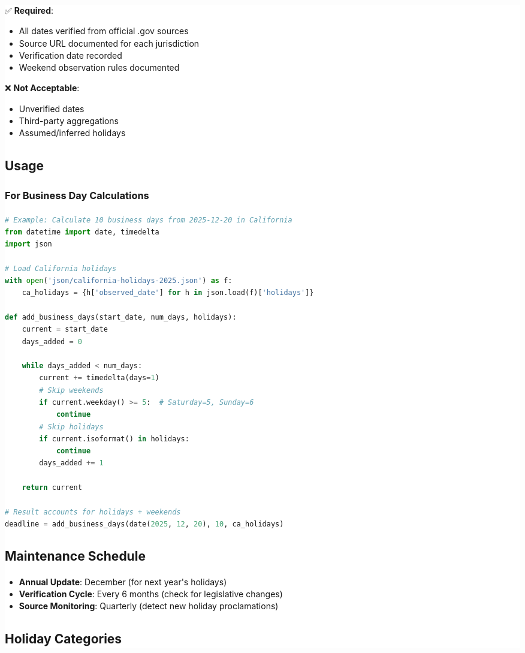 ✅ **Required**:
- All dates verified from official .gov sources
- Source URL documented for each jurisdiction
- Verification date recorded
- Weekend observation rules documented

❌ **Not Acceptable**:
- Unverified dates
- Third-party aggregations
- Assumed/inferred holidays

## Usage

### For Business Day Calculations

```python
# Example: Calculate 10 business days from 2025-12-20 in California
from datetime import date, timedelta
import json

# Load California holidays
with open('json/california-holidays-2025.json') as f:
    ca_holidays = {h['observed_date'] for h in json.load(f)['holidays']}

def add_business_days(start_date, num_days, holidays):
    current = start_date
    days_added = 0

    while days_added < num_days:
        current += timedelta(days=1)
        # Skip weekends
        if current.weekday() >= 5:  # Saturday=5, Sunday=6
            continue
        # Skip holidays
        if current.isoformat() in holidays:
            continue
        days_added += 1

    return current

# Result accounts for holidays + weekends
deadline = add_business_days(date(2025, 12, 20), 10, ca_holidays)
```

## Maintenance Schedule

- **Annual Update**: December (for next year's holidays)
- **Verification Cycle**: Every 6 months (check for legislative changes)
- **Source Monitoring**: Quarterly (detect new holiday proclamations)

## Holiday Categories
